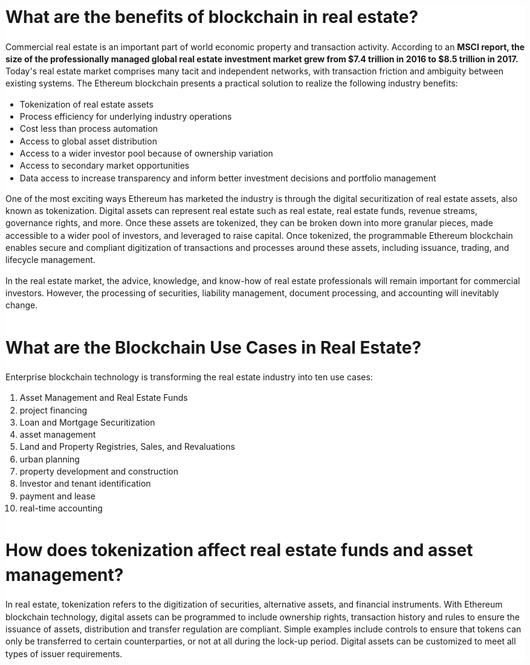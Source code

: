# **What are the benefits of blockchain in real estate?**

Commercial real estate is an important part of world economic property and transaction activity. According to an **MSCI report, the size of the professionally managed global real estate investment market grew from $7.4 trillion in 2016 to $8.5 trillion in 2017.** Today's real estate market comprises many tacit and independent networks, with transaction friction and ambiguity between existing systems. The Ethereum blockchain presents a practical solution to realize the following industry benefits:

- Tokenization of real estate assets
- Process efficiency for underlying industry operations
- Cost less than process automation
- Access to global asset distribution
- Access to a wider investor pool because of ownership variation
- Access to secondary market opportunities
- Data access to increase transparency and inform better investment decisions and portfolio management

One of the most exciting ways Ethereum has marketed the industry is through the digital securitization of real estate assets, also known as tokenization. Digital assets can represent real estate such as real estate, real estate funds, revenue streams, governance rights, and more. Once these assets are tokenized, they can be broken down into more granular pieces, made accessible to a wider pool of investors, and leveraged to raise capital. Once tokenized, the programmable Ethereum blockchain enables secure and compliant digitization of transactions and processes around these assets, including issuance, trading, and lifecycle management.

In the real estate market, the advice, knowledge, and know-how of real estate professionals will remain important for commercial investors. However, the processing of securities, liability management, document processing, and accounting will inevitably change.

# **What are the Blockchain Use Cases in Real Estate?**

Enterprise blockchain technology is transforming the real estate industry into ten use cases:

1. Asset Management and Real Estate Funds
2. project financing
3. Loan and Mortgage Securitization
4. asset management
5. Land and Property Registries, Sales, and Revaluations
6. urban planning
7. property development and construction
8. Investor and tenant identification
9. payment and lease
10. real-time accounting



# **How does tokenization affect real estate funds and asset management?**

In real estate, tokenization refers to the digitization of securities, alternative assets, and financial instruments. With Ethereum blockchain technology, digital assets can be programmed to include ownership rights, transaction history and rules to ensure the issuance of assets, distribution and transfer regulation are compliant. Simple examples include controls to ensure that tokens can only be transferred to certain counterparties, or not at all during the lock-up period. Digital assets can be customized to meet all types of issuer requirements.
